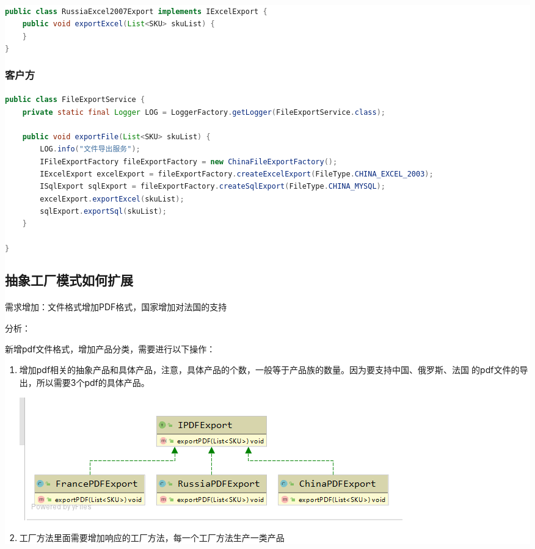 ```java
public class RussiaExcel2007Export implements IExcelExport {
    public void exportExcel(List<SKU> skuList) {
    }
}
```

### 客户方

```java
public class FileExportService {
    private static final Logger LOG = LoggerFactory.getLogger(FileExportService.class);

    public void exportFile(List<SKU> skuList) {
        LOG.info("文件导出服务");
        IFileExportFactory fileExportFactory = new ChinaFileExportFactory();
        IExcelExport excelExport = fileExportFactory.createExcelExport(FileType.CHINA_EXCEL_2003);
        ISqlExport sqlExport = fileExportFactory.createSqlExport(FileType.CHINA_MYSQL);
        excelExport.exportExcel(skuList);
        sqlExport.exportSql(skuList);
    }

}
```



## 抽象工厂模式如何扩展

需求增加：文件格式增加PDF格式，国家增加对法国的支持

分析：

新增pdf文件格式，增加产品分类，需要进行以下操作：

1. 增加pdf相关的抽象产品和具体产品，注意，具体产品的个数，一般等于产品族的数量。因为要支持中国、俄罗斯、法国 的pdf文件的导出，所以需要3个pdf的具体产品。

   

   ![1666106721894](抽象工厂模式/1666106721894.png)

2. 工厂方法里面需要增加响应的工厂方法，每一个工厂方法生产一类产品
